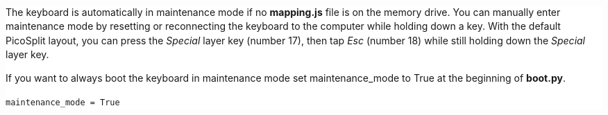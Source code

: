 The keyboard is automatically in maintenance mode if no **mapping.js** file is on the memory drive. You can manually enter maintenance mode by resetting or reconnecting the keyboard to the computer while holding down a key. With the default PicoSplit layout, you can press the *Special* layer key (number 17), then tap *Esc* (number 18) while still holding down the *Special* layer key.

If you want to always boot the keyboard in maintenance mode set maintenance_mode to True at the beginning of **boot.py**.

```
maintenance_mode = True
```












